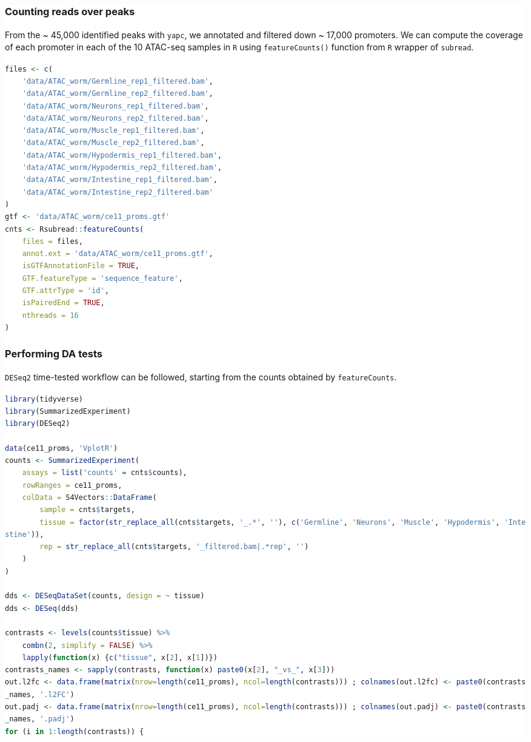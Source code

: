 ### Counting reads over peaks

From the ~ 45,000 identified peaks with `yapc`, we annotated and filtered down ~ 17,000 promoters. 
We can compute the coverage of each promoter in each of the 10 ATAC-seq samples in `R` using 
`featureCounts()`  function from `R` wrapper of `subread`.

```r
files <- c(
    'data/ATAC_worm/Germline_rep1_filtered.bam',
    'data/ATAC_worm/Germline_rep2_filtered.bam',
    'data/ATAC_worm/Neurons_rep1_filtered.bam',
    'data/ATAC_worm/Neurons_rep2_filtered.bam',
    'data/ATAC_worm/Muscle_rep1_filtered.bam',
    'data/ATAC_worm/Muscle_rep2_filtered.bam',
    'data/ATAC_worm/Hypodermis_rep1_filtered.bam',
    'data/ATAC_worm/Hypodermis_rep2_filtered.bam',
    'data/ATAC_worm/Intestine_rep1_filtered.bam',
    'data/ATAC_worm/Intestine_rep2_filtered.bam'
)
gtf <- 'data/ATAC_worm/ce11_proms.gtf'
cnts <- Rsubread::featureCounts(
    files = files, 
    annot.ext = 'data/ATAC_worm/ce11_proms.gtf', 
    isGTFAnnotationFile = TRUE, 
    GTF.featureType = 'sequence_feature', 
    GTF.attrType = 'id', 
    isPairedEnd = TRUE, 
    nthreads = 16
)
```

### Performing DA tests 

`DESeq2` time-tested workflow can be followed, starting from the counts obtained by `featureCounts`. 

```r
library(tidyverse)
library(SummarizedExperiment)
library(DESeq2)

data(ce11_proms, 'VplotR')
counts <- SummarizedExperiment(
    assays = list('counts' = cnts$counts), 
    rowRanges = ce11_proms,
    colData = S4Vectors::DataFrame(
        sample = cnts$targets, 
        tissue = factor(str_replace_all(cnts$targets, '_.*', ''), c('Germline', 'Neurons', 'Muscle', 'Hypodermis', 'Intestine')), 
        rep = str_replace_all(cnts$targets, '_filtered.bam|.*rep', '')
    )
)

dds <- DESeqDataSet(counts, design = ~ tissue)
dds <- DESeq(dds)

contrasts <- levels(counts$tissue) %>% 
    combn(2, simplify = FALSE) %>% 
    lapply(function(x) {c("tissue", x[2], x[1])})
contrasts_names <- sapply(contrasts, function(x) paste0(x[2], "_vs_", x[3]))
out.l2fc <- data.frame(matrix(nrow=length(ce11_proms), ncol=length(contrasts))) ; colnames(out.l2fc) <- paste0(contrasts_names, '.l2FC')
out.padj <- data.frame(matrix(nrow=length(ce11_proms), ncol=length(contrasts))) ; colnames(out.padj) <- paste0(contrasts_names, '.padj')
for (i in 1:length(contrasts)) {
```
